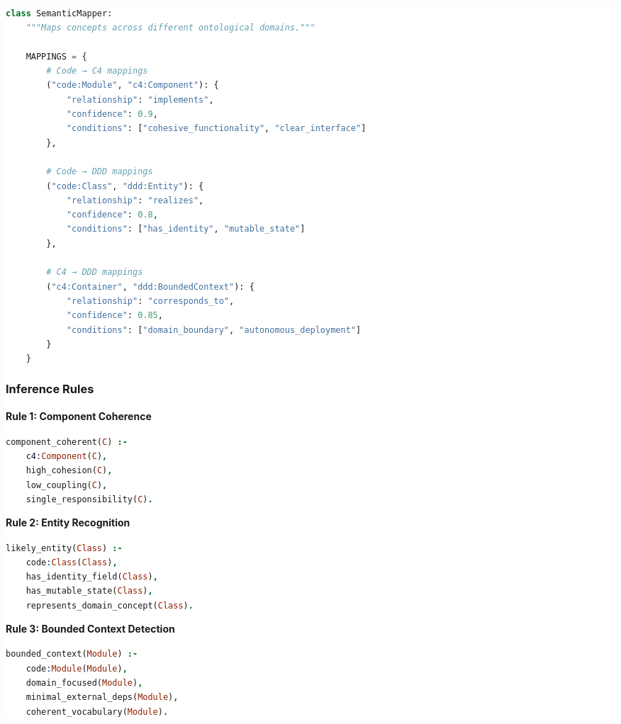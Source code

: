 ```python
class SemanticMapper:
    """Maps concepts across different ontological domains."""
    
    MAPPINGS = {
        # Code → C4 mappings
        ("code:Module", "c4:Component"): {
            "relationship": "implements",
            "confidence": 0.9,
            "conditions": ["cohesive_functionality", "clear_interface"]
        },
        
        # Code → DDD mappings  
        ("code:Class", "ddd:Entity"): {
            "relationship": "realizes",
            "confidence": 0.8,
            "conditions": ["has_identity", "mutable_state"]
        },
        
        # C4 → DDD mappings
        ("c4:Container", "ddd:BoundedContext"): {
            "relationship": "corresponds_to",
            "confidence": 0.85,
            "conditions": ["domain_boundary", "autonomous_deployment"]
        }
    }
```

### Inference Rules

**Rule 1: Component Coherence**
```prolog
component_coherent(C) :-
    c4:Component(C),
    high_cohesion(C),
    low_coupling(C),
    single_responsibility(C).
```

**Rule 2: Entity Recognition**
```prolog
likely_entity(Class) :-
    code:Class(Class),
    has_identity_field(Class),
    has_mutable_state(Class),
    represents_domain_concept(Class).
```

**Rule 3: Bounded Context Detection**
```prolog
bounded_context(Module) :-
    code:Module(Module),
    domain_focused(Module),
    minimal_external_deps(Module),
    coherent_vocabulary(Module).
```
